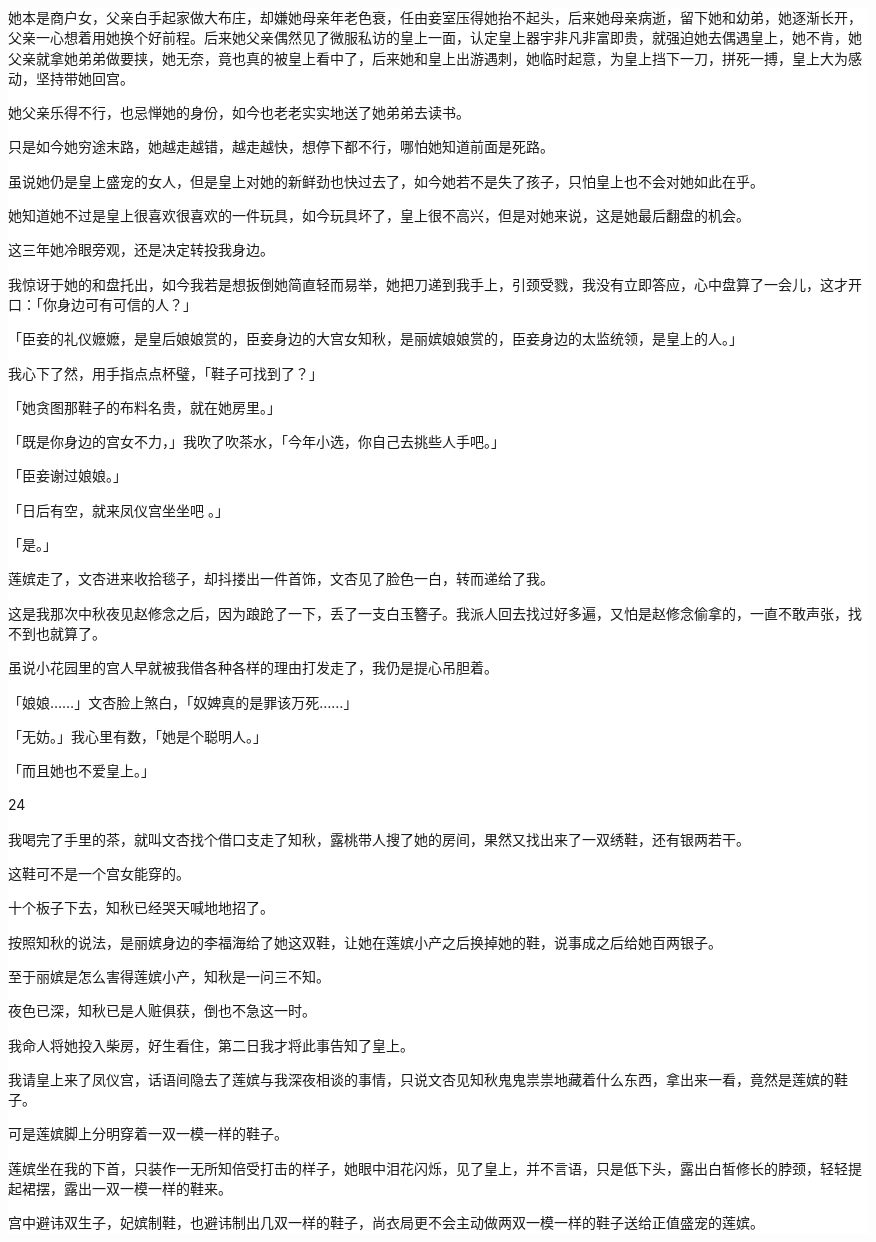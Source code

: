 她本是商户女，父亲白手起家做大布庄，却嫌她母亲年老色衰，任由妾室压得她抬不起头，后来她母亲病逝，留下她和幼弟，她逐渐长开，父亲一心想着用她换个好前程。后来她父亲偶然见了微服私访的皇上一面，认定皇上器宇非凡非富即贵，就强迫她去偶遇皇上，她不肯，她父亲就拿她弟弟做要挟，她无奈，竟也真的被皇上看中了，后来她和皇上出游遇刺，她临时起意，为皇上挡下一刀，拼死一搏，皇上大为感动，坚持带她回宫。

她父亲乐得不行，也忌惮她的身份，如今也老老实实地送了她弟弟去读书。

只是如今她穷途末路，她越走越错，越走越快，想停下都不行，哪怕她知道前面是死路。

虽说她仍是皇上盛宠的女人，但是皇上对她的新鲜劲也快过去了，如今她若不是失了孩子，只怕皇上也不会对她如此在乎。

她知道她不过是皇上很喜欢很喜欢的一件玩具，如今玩具坏了，皇上很不高兴，但是对她来说，这是她最后翻盘的机会。

这三年她冷眼旁观，还是决定转投我身边。

我惊讶于她的和盘托出，如今我若是想扳倒她简直轻而易举，她把刀递到我手上，引颈受戮，我没有立即答应，心中盘算了一会儿，这才开口：「你身边可有可信的人？」

「臣妾的礼仪嬷嬷，是皇后娘娘赏的，臣妾身边的大宫女知秋，是丽嫔娘娘赏的，臣妾身边的太监统领，是皇上的人。」

我心下了然，用手指点点杯璧，「鞋子可找到了？」

「她贪图那鞋子的布料名贵，就在她房里。」

「既是你身边的宫女不力，」我吹了吹茶水，「今年小选，你自己去挑些人手吧。」

「臣妾谢过娘娘。」

「日后有空，就来凤仪宫坐坐吧 。」

「是。」

莲嫔走了，文杏进来收拾毯子，却抖搂出一件首饰，文杏见了脸色一白，转而递给了我。

这是我那次中秋夜见赵修念之后，因为踉跄了一下，丢了一支白玉簪子。我派人回去找过好多遍，又怕是赵修念偷拿的，一直不敢声张，找不到也就算了。

虽说小花园里的宫人早就被我借各种各样的理由打发走了，我仍是提心吊胆着。

「娘娘……」文杏脸上煞白，「奴婢真的是罪该万死……」

「无妨。」我心里有数，「她是个聪明人。」

「而且她也不爱皇上。」

24

我喝完了手里的茶，就叫文杏找个借口支走了知秋，露桃带人搜了她的房间，果然又找出来了一双绣鞋，还有银两若干。

这鞋可不是一个宫女能穿的。

十个板子下去，知秋已经哭天喊地地招了。

按照知秋的说法，是丽嫔身边的李福海给了她这双鞋，让她在莲嫔小产之后换掉她的鞋，说事成之后给她百两银子。

至于丽嫔是怎么害得莲嫔小产，知秋是一问三不知。

夜色已深，知秋已是人赃俱获，倒也不急这一时。

我命人将她投入柴房，好生看住，第二日我才将此事告知了皇上。

我请皇上来了凤仪宫，话语间隐去了莲嫔与我深夜相谈的事情，只说文杏见知秋鬼鬼祟祟地藏着什么东西，拿出来一看，竟然是莲嫔的鞋子。

可是莲嫔脚上分明穿着一双一模一样的鞋子。

莲嫔坐在我的下首，只装作一无所知倍受打击的样子，她眼中泪花闪烁，见了皇上，并不言语，只是低下头，露出白皙修长的脖颈，轻轻提起裙摆，露出一双一模一样的鞋来。

宫中避讳双生子，妃嫔制鞋，也避讳制出几双一样的鞋子，尚衣局更不会主动做两双一模一样的鞋子送给正值盛宠的莲嫔。
